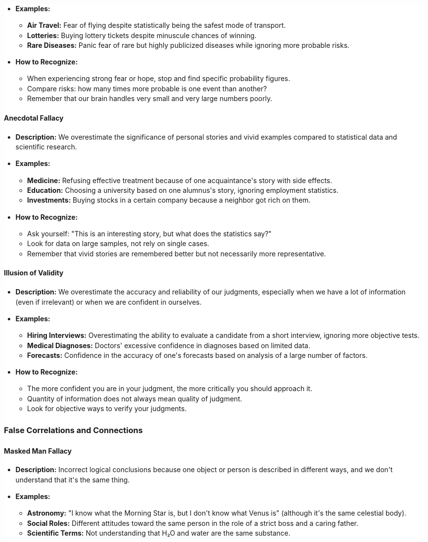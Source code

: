 - **Examples:**
  - **Air Travel:** Fear of flying despite statistically being the safest mode of transport.
  - **Lotteries:** Buying lottery tickets despite minuscule chances of winning.
  - **Rare Diseases:** Panic fear of rare but highly publicized diseases while ignoring more probable risks.

- **How to Recognize:**
  - When experiencing strong fear or hope, stop and find specific probability figures.
  - Compare risks: how many times more probable is one event than another?
  - Remember that our brain handles very small and very large numbers poorly.


#### **Anecdotal Fallacy**

- **Description:** We overestimate the significance of personal stories and vivid examples compared to statistical data and scientific research.

- **Examples:**
  - **Medicine:** Refusing effective treatment because of one acquaintance's story with side effects.
  - **Education:** Choosing a university based on one alumnus's story, ignoring employment statistics.
  - **Investments:** Buying stocks in a certain company because a neighbor got rich on them.

- **How to Recognize:**
  - Ask yourself: "This is an interesting story, but what does the statistics say?"
  - Look for data on large samples, not rely on single cases.
  - Remember that vivid stories are remembered better but not necessarily more representative.


#### **Illusion of Validity**

- **Description:** We overestimate the accuracy and reliability of our judgments, especially when we have a lot of information (even if irrelevant) or when we are confident in ourselves.

- **Examples:**
  - **Hiring Interviews:** Overestimating the ability to evaluate a candidate from a short interview, ignoring more objective tests.
  - **Medical Diagnoses:** Doctors' excessive confidence in diagnoses based on limited data.
  - **Forecasts:** Confidence in the accuracy of one's forecasts based on analysis of a large number of factors.

- **How to Recognize:**
  - The more confident you are in your judgment, the more critically you should approach it.
  - Quantity of information does not always mean quality of judgment.
  - Look for objective ways to verify your judgments.

### False Correlations and Connections

#### **Masked Man Fallacy**

- **Description:** Incorrect logical conclusions because one object or person is described in different ways, and we don't understand that it's the same thing.

- **Examples:**
  - **Astronomy:** "I know what the Morning Star is, but I don't know what Venus is" (although it's the same celestial body).
  - **Social Roles:** Different attitudes toward the same person in the role of a strict boss and a caring father.
  - **Scientific Terms:** Not understanding that H₂O and water are the same substance.

